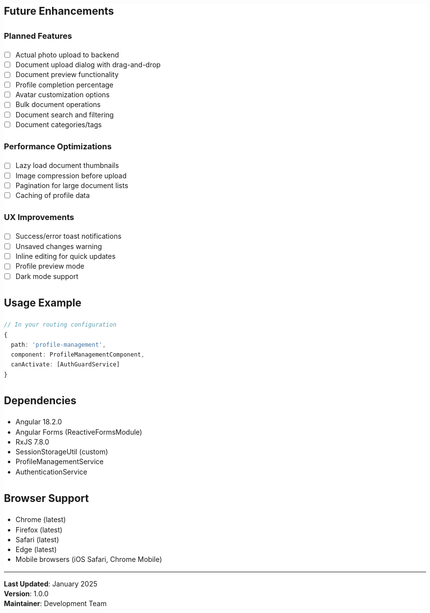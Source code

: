 ## Future Enhancements

### Planned Features
- [ ] Actual photo upload to backend
- [ ] Document upload dialog with drag-and-drop
- [ ] Document preview functionality
- [ ] Profile completion percentage
- [ ] Avatar customization options
- [ ] Bulk document operations
- [ ] Document search and filtering
- [ ] Document categories/tags

### Performance Optimizations
- [ ] Lazy load document thumbnails
- [ ] Image compression before upload
- [ ] Pagination for large document lists
- [ ] Caching of profile data

### UX Improvements
- [ ] Success/error toast notifications
- [ ] Unsaved changes warning
- [ ] Inline editing for quick updates
- [ ] Profile preview mode
- [ ] Dark mode support

## Usage Example

```typescript
// In your routing configuration
{
  path: 'profile-management',
  component: ProfileManagementComponent,
  canActivate: [AuthGuardService]
}
```

## Dependencies
- Angular 18.2.0
- Angular Forms (ReactiveFormsModule)
- RxJS 7.8.0
- SessionStorageUtil (custom)
- ProfileManagementService
- AuthenticationService

## Browser Support
- Chrome (latest)
- Firefox (latest)
- Safari (latest)
- Edge (latest)
- Mobile browsers (iOS Safari, Chrome Mobile)

---

**Last Updated**: January 2025  
**Version**: 1.0.0  
**Maintainer**: Development Team
